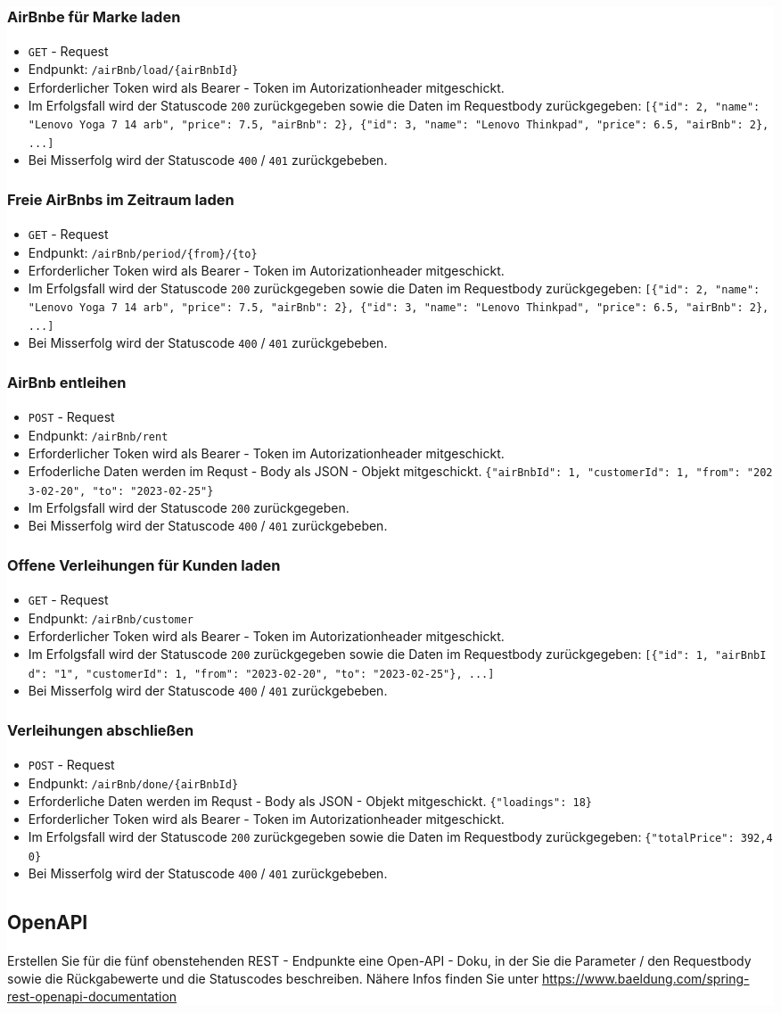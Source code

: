 ### AirBnbe für Marke laden
* `GET` - Request
* Endpunkt: `/airBnb/load/{airBnbId}`
* Erforderlicher Token wird als Bearer - Token im Autorizationheader mitgeschickt.
* Im Erfolgsfall wird der Statuscode `200` zurückgegeben sowie die Daten im Requestbody zurückgegeben: `[{"id": 2, "name": "Lenovo Yoga 7 14 arb", "price": 7.5, "airBnb": 2}, {"id": 3, "name": "Lenovo Thinkpad", "price": 6.5, "airBnb": 2}, ...]`
* Bei Misserfolg wird der Statuscode `400` / `401` zurückgebeben.

### Freie AirBnbs im Zeitraum laden
* `GET` - Request
* Endpunkt: `/airBnb/period/{from}/{to}`
* Erforderlicher Token wird als Bearer - Token im Autorizationheader mitgeschickt.
* Im Erfolgsfall wird der Statuscode `200` zurückgegeben sowie die Daten im Requestbody zurückgegeben: `[{"id": 2, "name": "Lenovo Yoga 7 14 arb", "price": 7.5, "airBnb": 2}, {"id": 3, "name": "Lenovo Thinkpad", "price": 6.5, "airBnb": 2}, ...]`
* Bei Misserfolg wird der Statuscode `400` / `401` zurückgebeben.

### AirBnb entleihen
* `POST` - Request
* Endpunkt: `/airBnb/rent`
* Erforderlicher Token wird als Bearer - Token im Autorizationheader mitgeschickt.
* Erfoderliche Daten werden im Requst - Body als JSON - Objekt mitgeschickt.
  `{"airBnbId": 1, "customerId": 1, "from": "2023-02-20", "to": "2023-02-25"}`
* Im Erfolgsfall wird der Statuscode `200` zurückgegeben.
* Bei Misserfolg wird der Statuscode `400` / `401` zurückgebeben.

### Offene Verleihungen für Kunden laden
* `GET` - Request
* Endpunkt: `/airBnb/customer`
* Erforderlicher Token wird als Bearer - Token im Autorizationheader mitgeschickt.
* Im Erfolgsfall wird der Statuscode `200` zurückgegeben sowie die Daten im Requestbody zurückgegeben: `[{"id": 1, "airBnbId": "1", "customerId": 1, "from": "2023-02-20", "to": "2023-02-25"}, ...]`
* Bei Misserfolg wird der Statuscode `400` / `401` zurückgebeben.

### Verleihungen abschließen
* `POST` - Request
* Endpunkt: `/airBnb/done/{airBnbId}`
* Erforderliche Daten werden im Requst - Body als JSON - Objekt mitgeschickt.
  `{"loadings": 18}`
* Erforderlicher Token wird als Bearer - Token im Autorizationheader mitgeschickt.
* Im Erfolgsfall wird der Statuscode `200` zurückgegeben sowie die Daten im Requestbody zurückgegeben: `{"totalPrice": 392,40}`
* Bei Misserfolg wird der Statuscode `400` / `401` zurückgebeben.


## OpenAPI
Erstellen Sie für die fünf obenstehenden REST - Endpunkte eine Open-API - Doku, in der Sie die Parameter / den Requestbody sowie die Rückgabewerte und die Statuscodes beschreiben. Nähere Infos finden Sie unter https://www.baeldung.com/spring-rest-openapi-documentation
